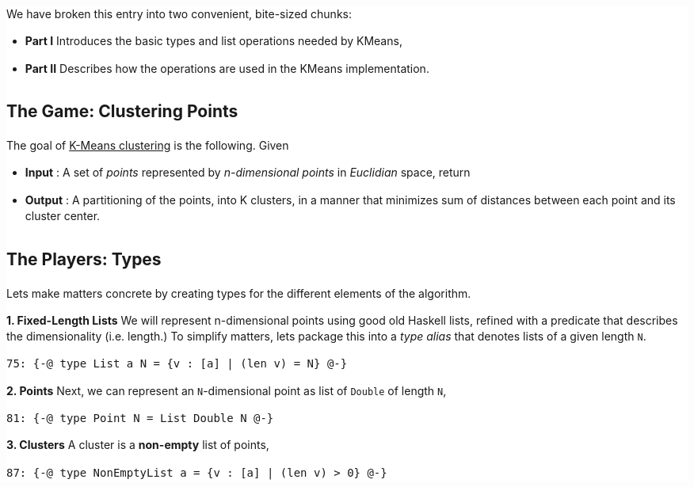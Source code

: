 We have broken this entry into two convenient, bite-sized chunks:

+ **Part I**  Introduces the basic types and list operations needed by KMeans,

+ **Part II** Describes how the operations are used in the KMeans implementation.

The Game: Clustering Points
---------------------------

The goal of [K-Means clustering](http://en.wikipedia.org/wiki/K-means_clustering)
is the following. Given

- **Input** : A set of *points* represented by *n-dimensional points*
  in *Euclidian* space, return

- **Output** : A partitioning of the points, into K clusters, in a manner that
  minimizes sum of distances between each point and its cluster center.


The Players: Types
------------------

Lets make matters concrete by creating types for the different elements of the algorithm.

**1. Fixed-Length Lists**  We will represent n-dimensional points using
good old Haskell lists, refined with a predicate that describes the
dimensionality (i.e. length.) To simplify matters, lets package this
into a *type alias* that denotes lists of a given length `N`.


<pre><span class=hs-linenum>75: </span><span class='hs-keyword'>{-@</span> <span class='hs-keyword'>type</span> <span class='hs-conid'>List</span> <span class='hs-varid'>a</span> <span class='hs-conid'>N</span> <span class='hs-keyglyph'>=</span> <span class='hs-layout'>{</span><span class='hs-varid'>v</span> <span class='hs-conop'>:</span> <span class='hs-keyglyph'>[</span><span class='hs-varid'>a</span><span class='hs-keyglyph'>]</span> <span class='hs-keyglyph'>|</span> <span class='hs-layout'>(</span><span class='hs-varid'>len</span> <span class='hs-varid'>v</span><span class='hs-layout'>)</span> <span class='hs-keyglyph'>=</span> <span class='hs-conid'>N</span><span class='hs-layout'>}</span> <span class='hs-keyword'>@-}</span>
</pre>

**2. Points** Next, we can represent an `N`-dimensional point as list of `Double` of length `N`,


<pre><span class=hs-linenum>81: </span><span class='hs-keyword'>{-@</span> <span class='hs-keyword'>type</span> <span class='hs-conid'>Point</span> <span class='hs-conid'>N</span> <span class='hs-keyglyph'>=</span> <span class='hs-conid'>List</span> <span class='hs-conid'>Double</span> <span class='hs-conid'>N</span> <span class='hs-keyword'>@-}</span>
</pre>

**3. Clusters** A cluster is a **non-empty** list of points,


<pre><span class=hs-linenum>87: </span><span class='hs-keyword'>{-@</span> <span class='hs-keyword'>type</span> <span class='hs-conid'>NonEmptyList</span> <span class='hs-varid'>a</span> <span class='hs-keyglyph'>=</span> <span class='hs-layout'>{</span><span class='hs-varid'>v</span> <span class='hs-conop'>:</span> <span class='hs-keyglyph'>[</span><span class='hs-varid'>a</span><span class='hs-keyglyph'>]</span> <span class='hs-keyglyph'>|</span> <span class='hs-layout'>(</span><span class='hs-varid'>len</span> <span class='hs-varid'>v</span><span class='hs-layout'>)</span> <span class='hs-varop'>&gt;</span> <span class='hs-num'>0</span><span class='hs-layout'>}</span> <span class='hs-keyword'>@-}</span>
</pre>


[safeList]:      /blog/2013/01/31/safely-catching-a-list-by-its-tail.lhs/
[kmeansI]:       /blog/2013/02/16/kmeans-clustering-I.lhs/
[kmeansII]:      /blog/2013/02/17/kmeans-clustering-II.lhs/
[URL-take]:      https://github.com/ucsd-progsys/liquidhaskell/blob/master/include/GHC/List.lhs#L334
[URL-groupBy]:   http://hackage.haskell.org/packages/archive/base/latest/doc/html/Data-List.html#v:groupBy
[URL-transpose]: http://hackage.haskell.org/packages/archive/base/latest/doc/html/src/Data-List.html#transpose
[maru]:          http://www.youtube.com/watch?v=8uDuls5TyNE
[demo]:          http://goto.ucsd.edu/~rjhala/liquid/haskell/demo/#?demo=KMeansHelper.hs
[URL-kmeans]:    http://hackage.haskell.org/package/kmeans
[dml]:           http://www.cs.bu.edu/~hwxi/DML/DML.html
[agdavec]:       http://code.haskell.org/Agda/examples/Vec.agda